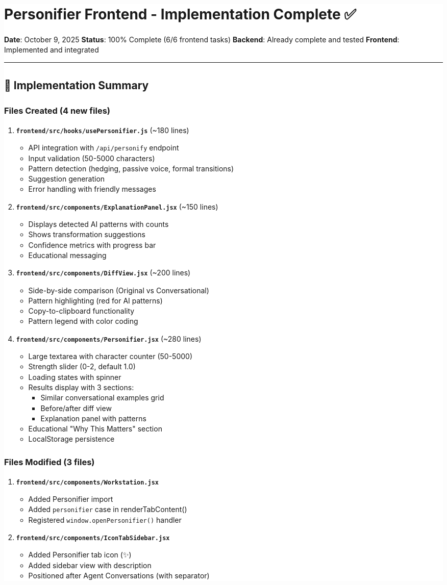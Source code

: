# Personifier Frontend - Implementation Complete ✅

**Date**: October 9, 2025
**Status**: 100% Complete (6/6 frontend tasks)
**Backend**: Already complete and tested
**Frontend**: Implemented and integrated

---

## 🎯 Implementation Summary

### Files Created (4 new files)
1. **`frontend/src/hooks/usePersonifier.js`** (~180 lines)
   - API integration with `/api/personify` endpoint
   - Input validation (50-5000 characters)
   - Pattern detection (hedging, passive voice, formal transitions)
   - Suggestion generation
   - Error handling with friendly messages

2. **`frontend/src/components/ExplanationPanel.jsx`** (~150 lines)
   - Displays detected AI patterns with counts
   - Shows transformation suggestions
   - Confidence metrics with progress bar
   - Educational messaging

3. **`frontend/src/components/DiffView.jsx`** (~200 lines)
   - Side-by-side comparison (Original vs Conversational)
   - Pattern highlighting (red for AI patterns)
   - Copy-to-clipboard functionality
   - Pattern legend with color coding

4. **`frontend/src/components/Personifier.jsx`** (~280 lines)
   - Large textarea with character counter (50-5000)
   - Strength slider (0-2, default 1.0)
   - Loading states with spinner
   - Results display with 3 sections:
     - Similar conversational examples grid
     - Before/after diff view
     - Explanation panel with patterns
   - Educational "Why This Matters" section
   - LocalStorage persistence

### Files Modified (3 files)
1. **`frontend/src/components/Workstation.jsx`**
   - Added Personifier import
   - Added `personifier` case in renderTabContent()
   - Registered `window.openPersonifier()` handler

2. **`frontend/src/components/IconTabSidebar.jsx`**
   - Added Personifier tab icon (✨)
   - Added sidebar view with description
   - Positioned after Agent Conversations (with separator)
